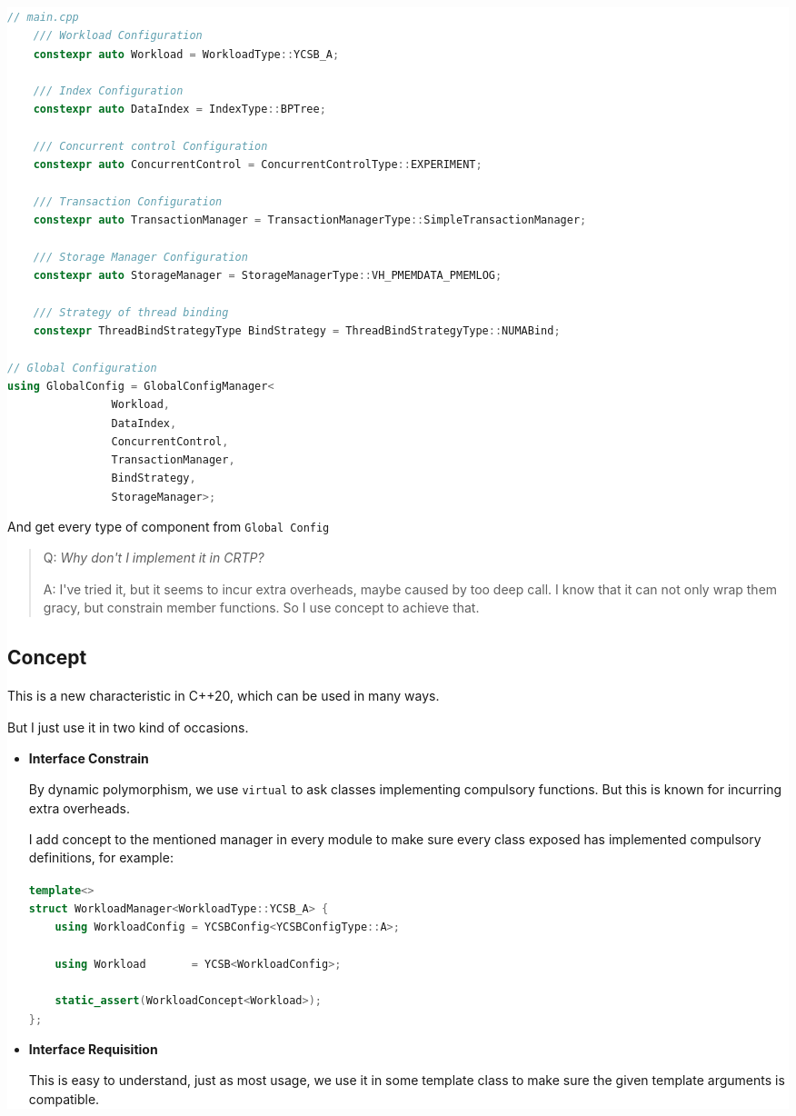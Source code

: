 ```c++
// main.cpp
	/// Workload Configuration
	constexpr auto Workload = WorkloadType::YCSB_A;

	/// Index Configuration
	constexpr auto DataIndex = IndexType::BPTree;

	/// Concurrent control Configuration
	constexpr auto ConcurrentControl = ConcurrentControlType::EXPERIMENT;

	/// Transaction Configuration
	constexpr auto TransactionManager = TransactionManagerType::SimpleTransactionManager;

	/// Storage Manager Configuration
	constexpr auto StorageManager = StorageManagerType::VH_PMEMDATA_PMEMLOG;

	/// Strategy of thread binding
	constexpr ThreadBindStrategyType BindStrategy = ThreadBindStrategyType::NUMABind;

// Global Configuration
using GlobalConfig = GlobalConfigManager<
				Workload,
				DataIndex,
				ConcurrentControl,
				TransactionManager,
				BindStrategy,
				StorageManager>;
```

And get every type of component from `Global Config`

> Q: *Why don't I implement it in CRTP?*
> 
> A: I've tried it, but it seems to incur extra overheads, maybe caused by too deep call.
> I know that it can not only wrap them gracy, but constrain member functions.
> So I use concept to achieve that.

## Concept

This is a new characteristic in C++20, which can be used in many ways.

But I just use it in two kind of occasions.

-  **Interface Constrain**

	By dynamic polymorphism, we use `virtual` to ask classes implementing compulsory functions. But this is known for incurring extra overheads. 

	I add concept to the mentioned manager in every module to make sure every class exposed has implemented compulsory definitions, for example:

	```c++
	template<>
	struct WorkloadManager<WorkloadType::YCSB_A> {
	    using WorkloadConfig = YCSBConfig<YCSBConfigType::A>;
	
	    using Workload       = YCSB<WorkloadConfig>;
	
	    static_assert(WorkloadConcept<Workload>);
	};
	```

- **Interface Requisition**

	This is easy to understand, just as most usage, we use it in some template class to make sure the given template arguments is compatible.



